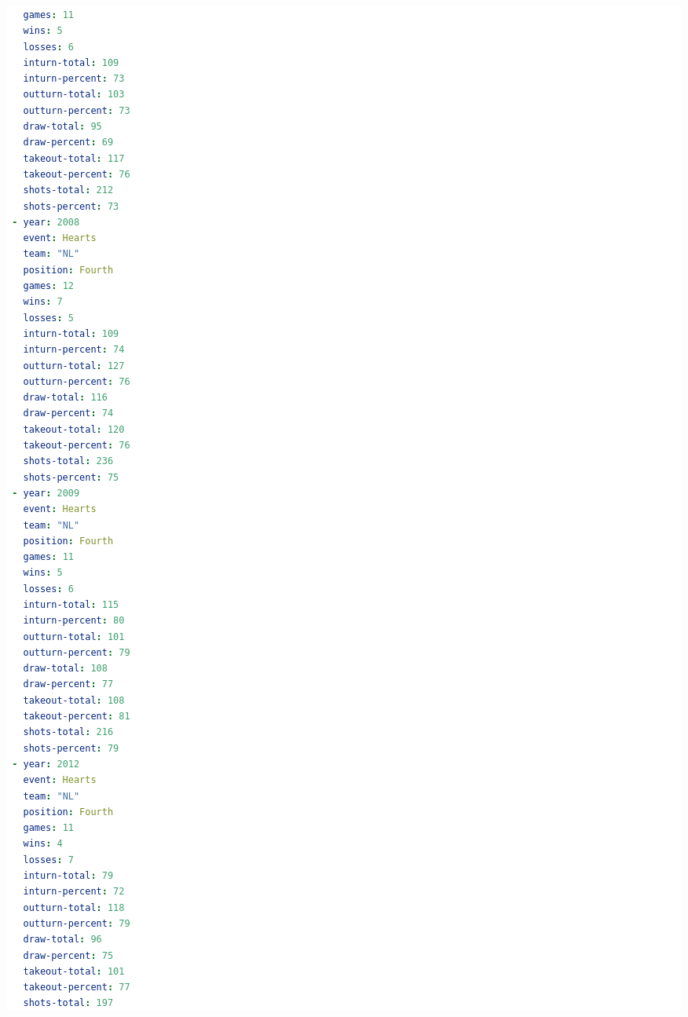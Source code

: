 ```yaml
   games: 11
   wins: 5
   losses: 6
   inturn-total: 109
   inturn-percent: 73
   outturn-total: 103
   outturn-percent: 73
   draw-total: 95
   draw-percent: 69
   takeout-total: 117
   takeout-percent: 76
   shots-total: 212
   shots-percent: 73
 - year: 2008
   event: Hearts
   team: "NL"
   position: Fourth
   games: 12
   wins: 7
   losses: 5
   inturn-total: 109
   inturn-percent: 74
   outturn-total: 127
   outturn-percent: 76
   draw-total: 116
   draw-percent: 74
   takeout-total: 120
   takeout-percent: 76
   shots-total: 236
   shots-percent: 75
 - year: 2009
   event: Hearts
   team: "NL"
   position: Fourth
   games: 11
   wins: 5
   losses: 6
   inturn-total: 115
   inturn-percent: 80
   outturn-total: 101
   outturn-percent: 79
   draw-total: 108
   draw-percent: 77
   takeout-total: 108
   takeout-percent: 81
   shots-total: 216
   shots-percent: 79
 - year: 2012
   event: Hearts
   team: "NL"
   position: Fourth
   games: 11
   wins: 4
   losses: 7
   inturn-total: 79
   inturn-percent: 72
   outturn-total: 118
   outturn-percent: 79
   draw-total: 96
   draw-percent: 75
   takeout-total: 101
   takeout-percent: 77
   shots-total: 197
```